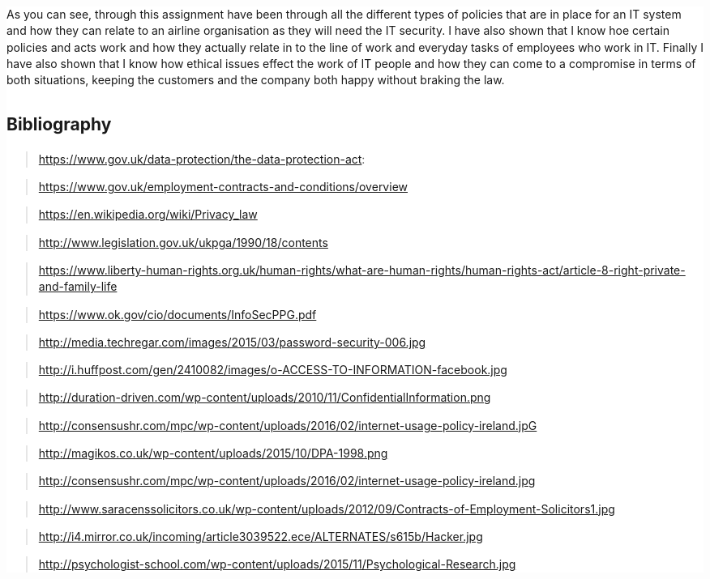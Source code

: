 As you can see, through this assignment have been through all the different types of policies that are in place for an IT  system and how they can relate to an airline organisation as they will need the IT security. I have also shown that I know hoe certain policies and acts work and how they actually relate in to the line of work and everyday tasks of employees who work in IT. Finally I have also shown that I know how ethical issues effect the work of IT people and how they can come to a compromise in terms of both situations, keeping the customers and the company both happy without braking the law. 

<div style="page-break-after: always;"></div>

## Bibliography

> https://www.gov.uk/data-protection/the-data-protection-act:

> https://www.gov.uk/employment-contracts-and-conditions/overview    
     
> https://en.wikipedia.org/wiki/Privacy_law         

> http://www.legislation.gov.uk/ukpga/1990/18/contents

> https://www.liberty-human-rights.org.uk/human-rights/what-are-human-rights/human-rights-act/article-8-right-private-and-family-life

> https://www.ok.gov/cio/documents/InfoSecPPG.pdf

> http://media.techregar.com/images/2015/03/password-security-006.jpg

> http://i.huffpost.com/gen/2410082/images/o-ACCESS-TO-INFORMATION-facebook.jpg

> http://duration-driven.com/wp-content/uploads/2010/11/ConfidentialInformation.png

> http://consensushr.com/mpc/wp-content/uploads/2016/02/internet-usage-policy-ireland.jpG

> http://magikos.co.uk/wp-content/uploads/2015/10/DPA-1998.png

> http://consensushr.com/mpc/wp-content/uploads/2016/02/internet-usage-policy-ireland.jpg

> http://www.saracenssolicitors.co.uk/wp-content/uploads/2012/09/Contracts-of-Employment-Solicitors1.jpg

> http://i4.mirror.co.uk/incoming/article3039522.ece/ALTERNATES/s615b/Hacker.jpg

> http://psychologist-school.com/wp-content/uploads/2015/11/Psychological-Research.jpg
